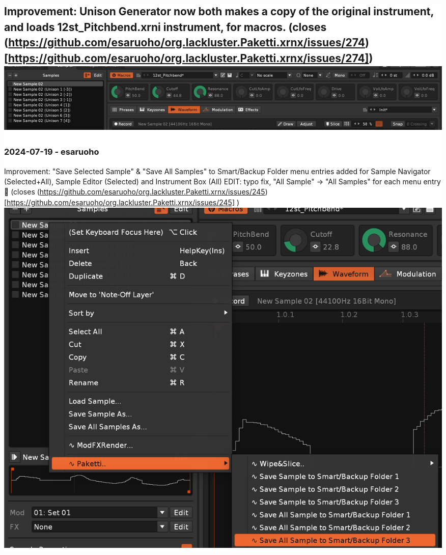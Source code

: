 Improvement: Unison Generator now both makes a copy of the original instrument, and loads 12st_Pitchbend.xrni instrument, for macros.
(closes (https://github.com/esaruoho/org.lackluster.Paketti.xrnx/issues/274)[https://github.com/esaruoho/org.lackluster.Paketti.xrnx/issues/274])
![](attachments/2024-07-19_Screenshot_2024-07-19_at_7.28.14.png)
---
### 2024-07-19 - esaruoho

Improvement: "Save Selected Sample" & "Save All Samples" to Smart/Backup Folder menu entries added for Sample Navigator (Selected+All), Sample Editor (Selected) and Instrument Box (All)
EDIT: typo fix, "All Sample" -> "All Samples" for each menu entry 🙂
(closes (https://github.com/esaruoho/org.lackluster.Paketti.xrnx/issues/245)[https://github.com/esaruoho/org.lackluster.Paketti.xrnx/issues/245] )
![](attachments/2024-07-19_Screenshot_2024-07-19_at_7.39.57.png)
